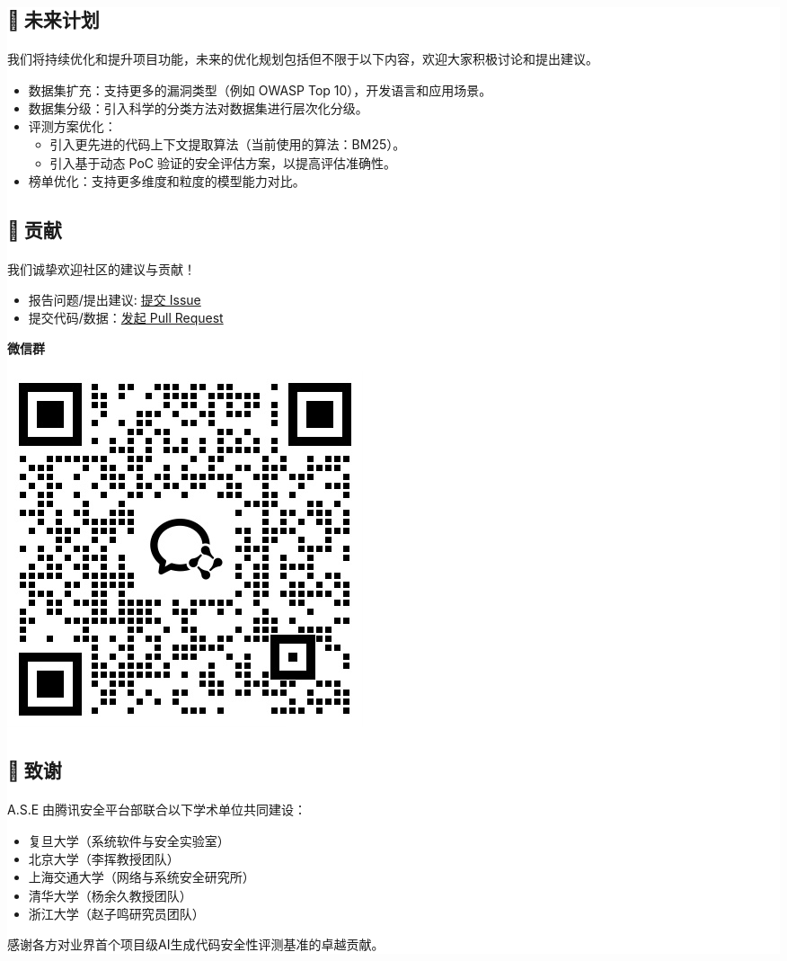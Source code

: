 

## 💭 未来计划

我们将持续优化和提升项目功能，未来的优化规划包括但不限于以下内容，欢迎大家积极讨论和提出建议。
* 数据集扩充：支持更多的漏洞类型（例如 OWASP Top 10），开发语言和应用场景。
* 数据集分级：引入科学的分类方法对数据集进行层次化分级。
* 评测方案优化：
  * 引入更先进的代码上下文提取算法（当前使用的算法：BM25）。
  * 引入基于动态 PoC 验证的安全评估方案，以提高评估准确性。
* 榜单优化：支持更多维度和粒度的模型能力对比。


## 🤝 贡献
我们诚挚欢迎社区的建议与贡献！
* 报告问题/提出建议: [提交 Issue](https://github.com/Tencent/AICGSecEval/issues)
* 提交代码/数据：[发起 Pull Request](https://github.com/Tencent/AICGSecEval/pulls)

**微信群**

<img src="./img/wechat.jpg">


## 🙏 致谢
A.S.E​ 由腾讯安全平台部联合以下学术单位共同建设：
* ​复旦大学​（系统软件与安全实验室）
* 北京大学​（李挥教授团队）
* 上海交通大学​（网络与系统安全研究所）
* 清华大学​（杨余久教授团队）
* 浙江大学​（赵子鸣研究员团队）

感谢各方对业界首个项目级AI生成代码安全性评测基准的卓越贡献。
